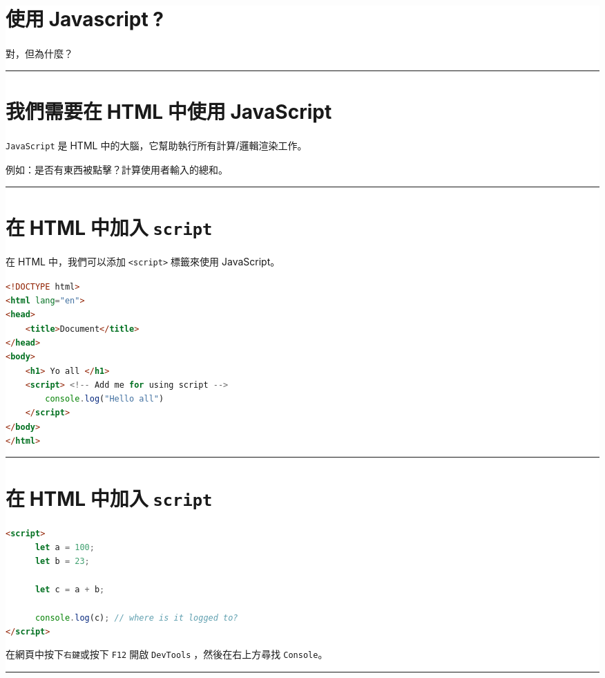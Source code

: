 # 使用 Javascript ?
對，但為什麼？

---

# 我們需要在 HTML 中使用 JavaScript

`JavaScript` 是 HTML 中的大腦，它幫助執行所有計算/邏輯渲染工作。

例如：是否有東西被點擊？計算使用者輸入的總和。

---

# 在 HTML 中加入 `script`

在 HTML 中，我們可以添加 `<script>` 標籤來使用 JavaScript。

```html
<!DOCTYPE html>
<html lang="en">
<head>
    <title>Document</title>
</head>
<body>
    <h1> Yo all </h1>
    <script> <!-- Add me for using script -->
        console.log("Hello all")
    </script>
</body>
</html>
```

---

# 在 HTML 中加入 `script`
```html
<script> 
      let a = 100;
      let b = 23;

      let c = a + b;

      console.log(c); // where is it logged to?
</script>

```

在網頁中按下`右鍵`或按下 `F12` 開啟 `DevTools` ，然後在右上方尋找 `Console`。

---
